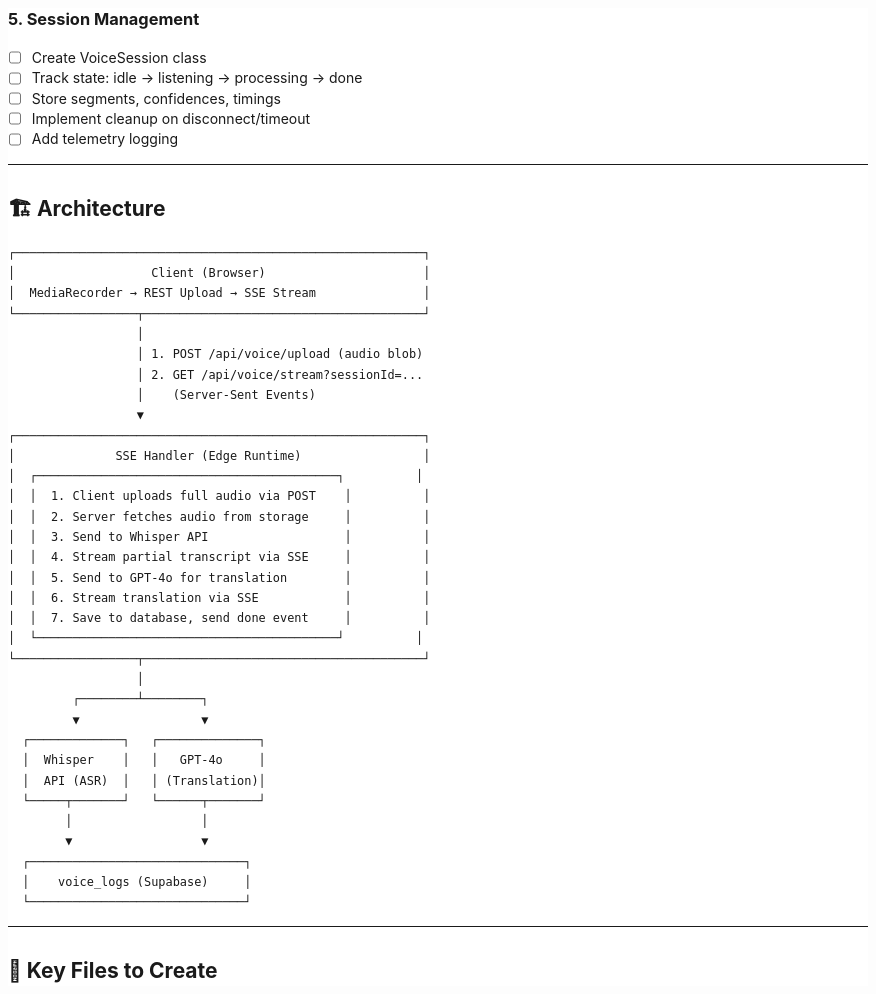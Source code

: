 ### 5. Session Management

- [ ] Create VoiceSession class
- [ ] Track state: idle → listening → processing → done
- [ ] Store segments, confidences, timings
- [ ] Implement cleanup on disconnect/timeout
- [ ] Add telemetry logging

---

## 🏗️ Architecture

```
┌─────────────────────────────────────────────────────────┐
│                   Client (Browser)                      │
│  MediaRecorder → REST Upload → SSE Stream               │
└─────────────────┬───────────────────────────────────────┘
                  │
                  │ 1. POST /api/voice/upload (audio blob)
                  │ 2. GET /api/voice/stream?sessionId=...
                  │    (Server-Sent Events)
                  ▼
┌─────────────────────────────────────────────────────────┐
│              SSE Handler (Edge Runtime)                 │
│  ┌──────────────────────────────────────────┐          │
│  │  1. Client uploads full audio via POST    │          │
│  │  2. Server fetches audio from storage     │          │
│  │  3. Send to Whisper API                   │          │
│  │  4. Stream partial transcript via SSE     │          │
│  │  5. Send to GPT-4o for translation        │          │
│  │  6. Stream translation via SSE            │          │
│  │  7. Save to database, send done event     │          │
│  └──────────────────────────────────────────┘          │
└─────────────────┬───────────────────────────────────────┘
                  │
         ┌────────┴────────┐
         ▼                 ▼
  ┌─────────────┐   ┌──────────────┐
  │  Whisper    │   │   GPT-4o     │
  │  API (ASR)  │   │ (Translation)│
  └─────┬───────┘   └──────┬───────┘
        │                  │
        ▼                  ▼
  ┌──────────────────────────────┐
  │    voice_logs (Supabase)     │
  └──────────────────────────────┘
```

---

## 📝 Key Files to Create
